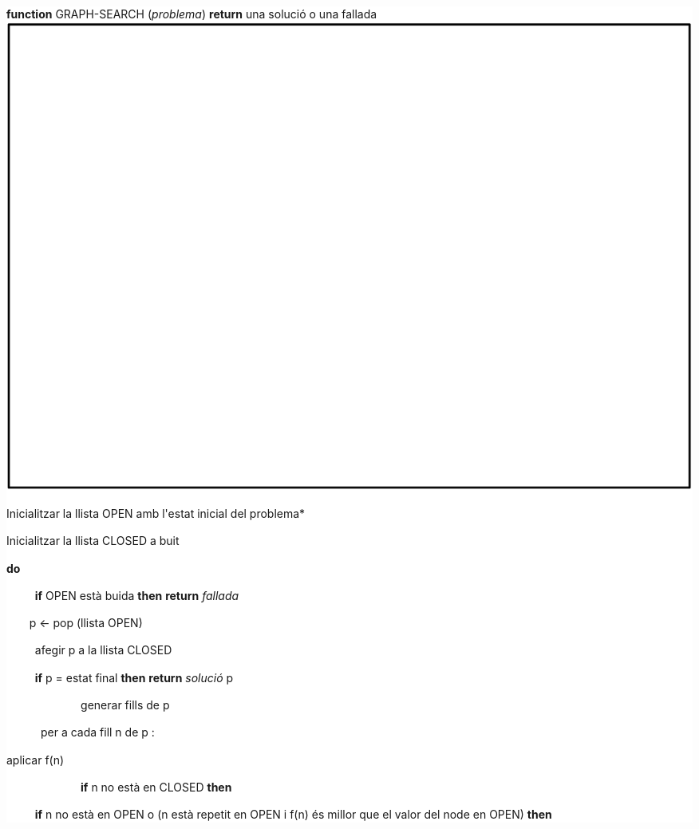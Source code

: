 **function** GRAPH-SEARCH (*problema*) **return** una solució o una fallada ![](Aspose.Words.62d87965-d5c3-48f2-80fa-a6ee6542eb89.031.png)

Inicialitzar la llista OPEN amb l'estat inicial del problema* 

Inicialitzar la llista CLOSED a buit 

**do**  

`     `**if**  OPEN està buida **then** **return** *fallada* 

`    `p <- pop (llista OPEN) 

`     `afegir p a la llista CLOSED 

`     `**if** p = estat final **then** **return** *solució* p 

`             `generar fills de p 

`      `per a cada fill n de p : 

aplicar f(n) 

`             `**if** n no està en CLOSED **then** 

`     `**if** n no està en OPEN o (n està repetit en OPEN i f(n) és millor que el valor del node              en OPEN) **then** 
